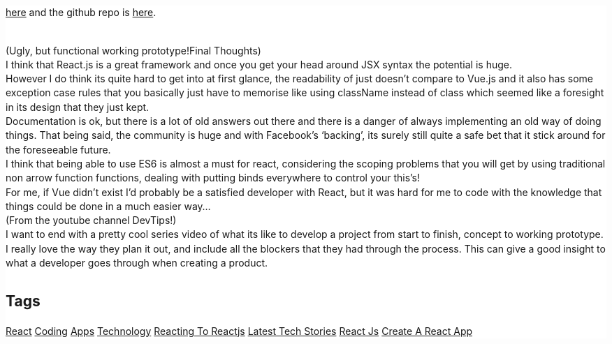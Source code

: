<a href="https://react-bookmark-manager.herokuapp.com/">here</a> and the github repo is <a href="https://github.com/puyanwei/React-Bookmark-Manager">here</a>.</div><div class="image-container"><img src="https://hackernoon.com/photos/JTw2M3rQabaxNg3EFoNIxjmC1ZB3-5v142304h" alt></div><div class="paragraph">(Ugly, but functional working prototype!Final Thoughts)</div><div class="paragraph">I think that React.js is a great framework and once you get your head around JSX syntax the potential is huge.</div><div class="paragraph">However I do think its quite hard to get into at first glance, the readability of just doesn&#x2019;t compare to Vue.js and it also has some exception case rules that you basically just have to memorise like using className instead of class which seemed like a foresight in its design that they just kept.</div><div class="paragraph">Documentation is ok, but there is a lot of old answers out there and there is a danger of always implementing an old way of doing things. That being said, the community is huge and with Facebook&#x2019;s &#x2018;backing&#x2019;, its surely still quite a safe bet that it stick around for the foreseeable future.</div><div class="paragraph">I think that being able to use ES6 is almost a must for react, considering the scoping problems that you will get by using traditional non arrow function functions, dealing with putting binds everywhere to control your this&#x2019;s!</div><div class="paragraph">For me, if Vue didn&#x2019;t exist I&#x2019;d probably be a satisfied developer with React, but it was hard for me to code with the knowledge that things could be done in a much easier way&#x2026;</div><div class="youtube-container"><iframe title="ytcontainer" width="700" height="394" src="https://www.youtube.com/embed/Mg7Ma5i8NgM" frameborder="0"></iframe></div><div class="paragraph">(From the youtube channel DevTips!)</div><div class="paragraph">I want to end with a pretty cool series video of what its like to develop a project from start to finish, concept to working prototype. I really love the way they plan it out, and include all the blockers that they had through the process. This can give a good insight to what a developer goes through when creating a product.</div>                    <h2 class="tags-header">Tags</h2>          <div class="archive-tags">                                                <a class="tag" href="https://hackernoon.com/tagged/react">React</a>                                                <a class="tag" href="https://hackernoon.com/tagged/coding">Coding</a>                                                <a class="tag" href="https://hackernoon.com/tagged/apps">Apps</a>                                                <a class="tag" href="https://hackernoon.com/tagged/technology">Technology</a>                                                <a class="tag" href="https://hackernoon.com/tagged/reacting-to-reactjs">Reacting To Reactjs</a>                                                <a class="tag" href="https://hackernoon.com/tagged/latest-tech-stories">Latest Tech Stories</a>                                                <a class="tag" href="https://hackernoon.com/tagged/react-js">React Js</a>                                                <a class="tag" href="https://hackernoon.com/tagged/create-a-react-app">Create A React App</a>                      </div>